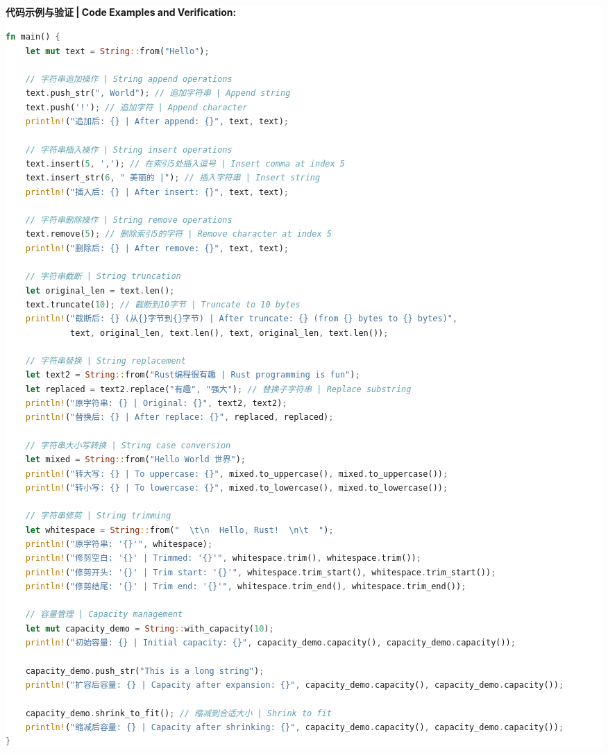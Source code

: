   **代码示例与验证 | Code Examples and Verification:**
  ```rust
  fn main() {
      let mut text = String::from("Hello");
      
      // 字符串追加操作 | String append operations
      text.push_str(", World"); // 追加字符串 | Append string
      text.push('!'); // 追加字符 | Append character
      println!("追加后: {} | After append: {}", text, text);
      
      // 字符串插入操作 | String insert operations
      text.insert(5, ','); // 在索引5处插入逗号 | Insert comma at index 5
      text.insert_str(6, " 美丽的 |"); // 插入字符串 | Insert string
      println!("插入后: {} | After insert: {}", text, text);
      
      // 字符串删除操作 | String remove operations
      text.remove(5); // 删除索引5的字符 | Remove character at index 5
      println!("删除后: {} | After remove: {}", text, text);
      
      // 字符串截断 | String truncation
      let original_len = text.len();
      text.truncate(10); // 截断到10字节 | Truncate to 10 bytes
      println!("截断后: {} (从{}字节到{}字节) | After truncate: {} (from {} bytes to {} bytes)", 
               text, original_len, text.len(), text, original_len, text.len());
      
      // 字符串替换 | String replacement
      let text2 = String::from("Rust编程很有趣 | Rust programming is fun");
      let replaced = text2.replace("有趣", "强大"); // 替换子字符串 | Replace substring
      println!("原字符串: {} | Original: {}", text2, text2);
      println!("替换后: {} | After replace: {}", replaced, replaced);
      
      // 字符串大小写转换 | String case conversion
      let mixed = String::from("Hello World 世界");
      println!("转大写: {} | To uppercase: {}", mixed.to_uppercase(), mixed.to_uppercase());
      println!("转小写: {} | To lowercase: {}", mixed.to_lowercase(), mixed.to_lowercase());
      
      // 字符串修剪 | String trimming
      let whitespace = String::from("  \t\n  Hello, Rust!  \n\t  ");
      println!("原字符串: '{}'", whitespace);
      println!("修剪空白: '{}' | Trimmed: '{}'", whitespace.trim(), whitespace.trim());
      println!("修剪开头: '{}' | Trim start: '{}'", whitespace.trim_start(), whitespace.trim_start());
      println!("修剪结尾: '{}' | Trim end: '{}'", whitespace.trim_end(), whitespace.trim_end());
      
      // 容量管理 | Capacity management
      let mut capacity_demo = String::with_capacity(10);
      println!("初始容量: {} | Initial capacity: {}", capacity_demo.capacity(), capacity_demo.capacity());
      
      capacity_demo.push_str("This is a long string");
      println!("扩容后容量: {} | Capacity after expansion: {}", capacity_demo.capacity(), capacity_demo.capacity());
      
      capacity_demo.shrink_to_fit(); // 缩减到合适大小 | Shrink to fit
      println!("缩减后容量: {} | Capacity after shrinking: {}", capacity_demo.capacity(), capacity_demo.capacity());
  }
  ```
